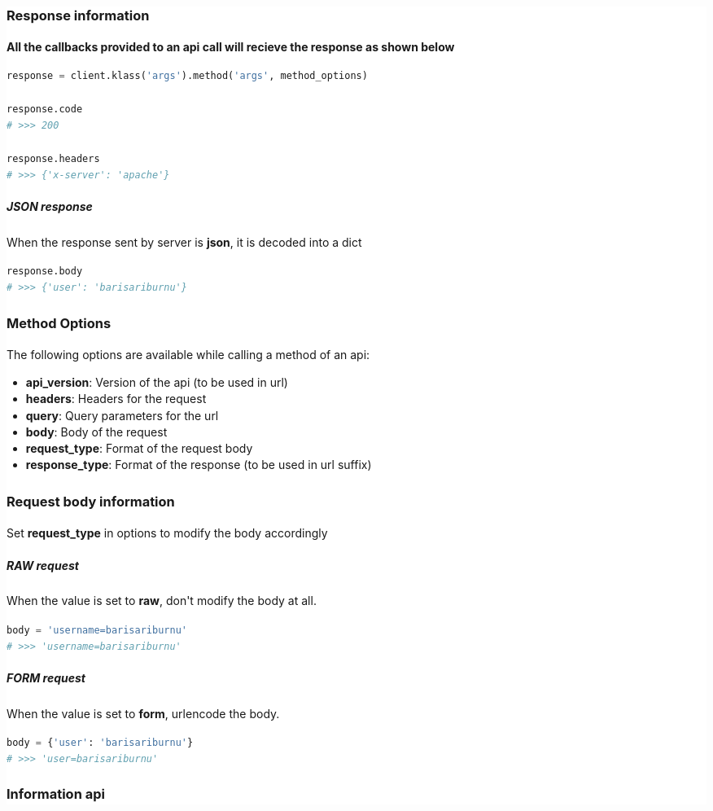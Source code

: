 ### Response information

__All the callbacks provided to an api call will recieve the response as shown below__

```python
response = client.klass('args').method('args', method_options)

response.code
# >>> 200

response.headers
# >>> {'x-server': 'apache'}
```

##### JSON response

When the response sent by server is __json__, it is decoded into a dict

```python
response.body
# >>> {'user': 'barisariburnu'}
```

### Method Options

The following options are available while calling a method of an api:

 * __api_version__: Version of the api (to be used in url)
 * __headers__: Headers for the request
 * __query__: Query parameters for the url
 * __body__: Body of the request
 * __request_type__: Format of the request body
 * __response_type__: Format of the response (to be used in url suffix)

### Request body information

Set __request_type__ in options to modify the body accordingly

##### RAW request

When the value is set to __raw__, don't modify the body at all.

```python
body = 'username=barisariburnu'
# >>> 'username=barisariburnu'
```

##### FORM request

When the value is set to __form__, urlencode the body.

```python
body = {'user': 'barisariburnu'}
# >>> 'user=barisariburnu'
```

### Information api
